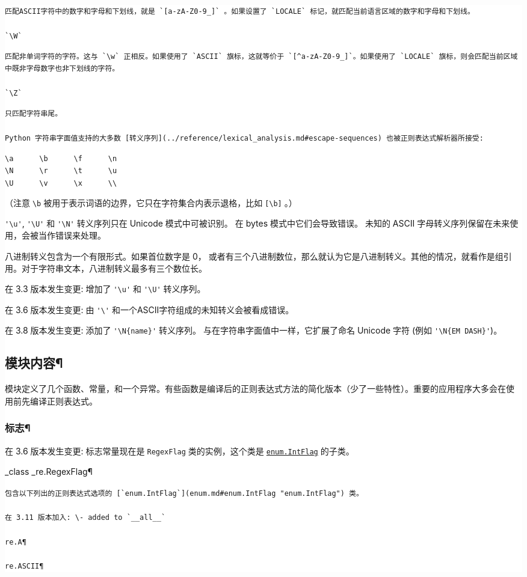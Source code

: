 
~~~
匹配ASCII字符中的数字和字母和下划线，就是 `[a-zA-Z0-9_]` 。如果设置了 `LOCALE` 标记，就匹配当前语言区域的数字和字母和下划线。

`\W`
~~~
    

~~~
匹配非单词字符的字符。这与 `\w` 正相反。如果使用了 `ASCII` 旗标，这就等价于 `[^a-zA-Z0-9_]`。如果使用了 `LOCALE` 旗标，则会匹配当前区域中既非字母数字也非下划线的字符。

`\Z`
~~~
    

~~~
只匹配字符串尾。

Python 字符串字面值支持的大多数 [转义序列](../reference/lexical_analysis.md#escape-sequences) 也被正则表达式解析器所接受:
~~~
    
    
~~~
\a      \b      \f      \n
\N      \r      \t      \u
\U      \v      \x      \\
~~~

（注意 `\b` 被用于表示词语的边界，它只在字符集合内表示退格，比如 `[\b]` 。）

`'\u'`, `'\U'` 和 `'\N'` 转义序列只在 Unicode 模式中可被识别。 在 bytes 模式中它们会导致错误。 未知的 ASCII 字母转义序列保留在未来使用，会被当作错误来处理。

八进制转义包含为一个有限形式。如果首位数字是 0， 或者有三个八进制数位，那么就认为它是八进制转义。其他的情况，就看作是组引用。对于字符串文本，八进制转义最多有三个数位长。

在 3.3 版本发生变更: 增加了 `'\u'` 和 `'\U'` 转义序列。

在 3.6 版本发生变更: 由 `'\'` 和一个ASCII字符组成的未知转义会被看成错误。

在 3.8 版本发生变更: 添加了 `'\N{name}'` 转义序列。 与在字符串字面值中一样，它扩展了命名 Unicode 字符 (例如 `'\N{EM DASH}'`)。

## 模块内容¶

模块定义了几个函数、常量，和一个异常。有些函数是编译后的正则表达式方法的简化版本（少了一些特性）。重要的应用程序大多会在使用前先编译正则表达式。

### 标志¶

在 3.6 版本发生变更: 标志常量现在是 `RegexFlag` 类的实例，这个类是 [`enum.IntFlag`](enum.md#enum.IntFlag "enum.IntFlag") 的子类。

_class _re.RegexFlag¶

    

~~~
包含以下列出的正则表达式选项的 [`enum.IntFlag`](enum.md#enum.IntFlag "enum.IntFlag") 类。

在 3.11 版本加入: \- added to `__all__`

re.A¶

re.ASCII¶
~~~
    